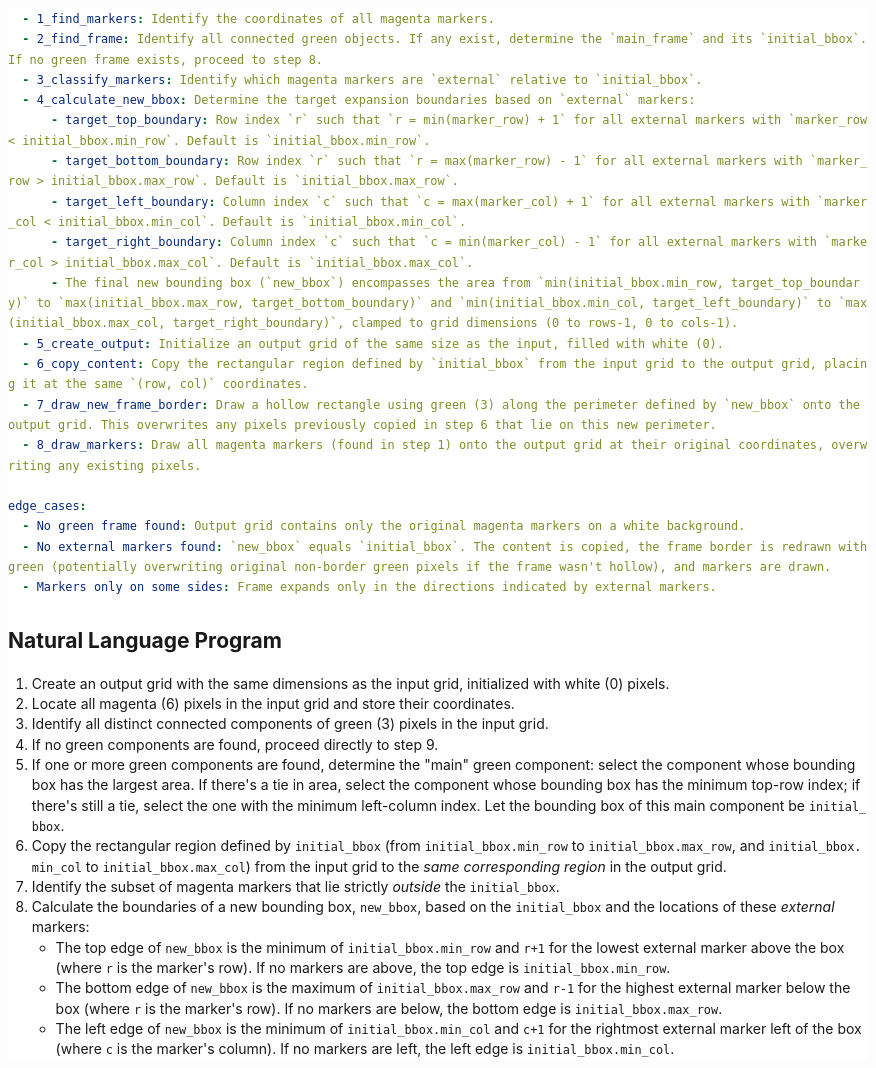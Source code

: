 ```yaml
  - 1_find_markers: Identify the coordinates of all magenta markers.
  - 2_find_frame: Identify all connected green objects. If any exist, determine the `main_frame` and its `initial_bbox`. If no green frame exists, proceed to step 8.
  - 3_classify_markers: Identify which magenta markers are `external` relative to `initial_bbox`.
  - 4_calculate_new_bbox: Determine the target expansion boundaries based on `external` markers:
      - target_top_boundary: Row index `r` such that `r = min(marker_row) + 1` for all external markers with `marker_row < initial_bbox.min_row`. Default is `initial_bbox.min_row`.
      - target_bottom_boundary: Row index `r` such that `r = max(marker_row) - 1` for all external markers with `marker_row > initial_bbox.max_row`. Default is `initial_bbox.max_row`.
      - target_left_boundary: Column index `c` such that `c = max(marker_col) + 1` for all external markers with `marker_col < initial_bbox.min_col`. Default is `initial_bbox.min_col`.
      - target_right_boundary: Column index `c` such that `c = min(marker_col) - 1` for all external markers with `marker_col > initial_bbox.max_col`. Default is `initial_bbox.max_col`.
      - The final new bounding box (`new_bbox`) encompasses the area from `min(initial_bbox.min_row, target_top_boundary)` to `max(initial_bbox.max_row, target_bottom_boundary)` and `min(initial_bbox.min_col, target_left_boundary)` to `max(initial_bbox.max_col, target_right_boundary)`, clamped to grid dimensions (0 to rows-1, 0 to cols-1).
  - 5_create_output: Initialize an output grid of the same size as the input, filled with white (0).
  - 6_copy_content: Copy the rectangular region defined by `initial_bbox` from the input grid to the output grid, placing it at the same `(row, col)` coordinates.
  - 7_draw_new_frame_border: Draw a hollow rectangle using green (3) along the perimeter defined by `new_bbox` onto the output grid. This overwrites any pixels previously copied in step 6 that lie on this new perimeter.
  - 8_draw_markers: Draw all magenta markers (found in step 1) onto the output grid at their original coordinates, overwriting any existing pixels.

edge_cases:
  - No green frame found: Output grid contains only the original magenta markers on a white background.
  - No external markers found: `new_bbox` equals `initial_bbox`. The content is copied, the frame border is redrawn with green (potentially overwriting original non-border green pixels if the frame wasn't hollow), and markers are drawn.
  - Markers only on some sides: Frame expands only in the directions indicated by external markers.
```


## Natural Language Program

1.  Create an output grid with the same dimensions as the input grid, initialized with white (0) pixels.
2.  Locate all magenta (6) pixels in the input grid and store their coordinates.
3.  Identify all distinct connected components of green (3) pixels in the input grid.
4.  If no green components are found, proceed directly to step 9.
5.  If one or more green components are found, determine the "main" green component: select the component whose bounding box has the largest area. If there's a tie in area, select the component whose bounding box has the minimum top-row index; if there's still a tie, select the one with the minimum left-column index. Let the bounding box of this main component be `initial_bbox`.
6.  Copy the rectangular region defined by `initial_bbox` (from `initial_bbox.min_row` to `initial_bbox.max_row`, and `initial_bbox.min_col` to `initial_bbox.max_col`) from the input grid to the *same corresponding region* in the output grid.
7.  Identify the subset of magenta markers that lie strictly *outside* the `initial_bbox`.
8.  Calculate the boundaries of a new bounding box, `new_bbox`, based on the `initial_bbox` and the locations of these *external* markers:
    *   The top edge of `new_bbox` is the minimum of `initial_bbox.min_row` and `r+1` for the lowest external marker above the box (where `r` is the marker's row). If no markers are above, the top edge is `initial_bbox.min_row`.
    *   The bottom edge of `new_bbox` is the maximum of `initial_bbox.max_row` and `r-1` for the highest external marker below the box (where `r` is the marker's row). If no markers are below, the bottom edge is `initial_bbox.max_row`.
    *   The left edge of `new_bbox` is the minimum of `initial_bbox.min_col` and `c+1` for the rightmost external marker left of the box (where `c` is the marker's column). If no markers are left, the left edge is `initial_bbox.min_col`.